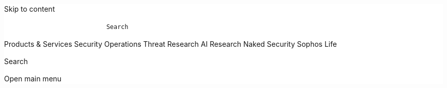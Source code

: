 










Skip to content




















								Search							







Products & Services
Security Operations
Threat Research
AI Research
Naked Security
Sophos Life
 





Search













Open main menu

















